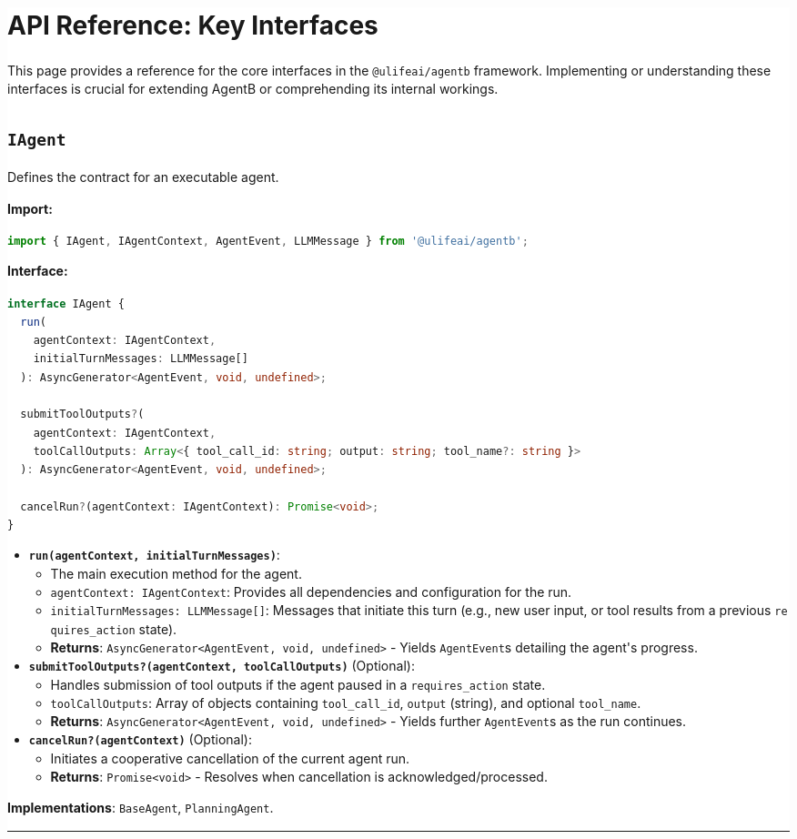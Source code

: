# API Reference: Key Interfaces

This page provides a reference for the core interfaces in the `@ulifeai/agentb` framework. Implementing or understanding these interfaces is crucial for extending AgentB or comprehending its internal workings.

## `IAgent`

Defines the contract for an executable agent.

**Import:**
```typescript
import { IAgent, IAgentContext, AgentEvent, LLMMessage } from '@ulifeai/agentb';
```

**Interface:**
```typescript
interface IAgent {
  run(
    agentContext: IAgentContext,
    initialTurnMessages: LLMMessage[]
  ): AsyncGenerator<AgentEvent, void, undefined>;

  submitToolOutputs?(
    agentContext: IAgentContext,
    toolCallOutputs: Array<{ tool_call_id: string; output: string; tool_name?: string }>
  ): AsyncGenerator<AgentEvent, void, undefined>;

  cancelRun?(agentContext: IAgentContext): Promise<void>;
}
```

*   **`run(agentContext, initialTurnMessages)`**:
    *   The main execution method for the agent.
    *   `agentContext: IAgentContext`: Provides all dependencies and configuration for the run.
    *   `initialTurnMessages: LLMMessage[]`: Messages that initiate this turn (e.g., new user input, or tool results from a previous `requires_action` state).
    *   **Returns**: `AsyncGenerator<AgentEvent, void, undefined>` - Yields `AgentEvent`s detailing the agent's progress.
*   **`submitToolOutputs?(agentContext, toolCallOutputs)`** (Optional):
    *   Handles submission of tool outputs if the agent paused in a `requires_action` state.
    *   `toolCallOutputs`: Array of objects containing `tool_call_id`, `output` (string), and optional `tool_name`.
    *   **Returns**: `AsyncGenerator<AgentEvent, void, undefined>` - Yields further `AgentEvent`s as the run continues.
*   **`cancelRun?(agentContext)`** (Optional):
    *   Initiates a cooperative cancellation of the current agent run.
    *   **Returns**: `Promise<void>` - Resolves when cancellation is acknowledged/processed.

**Implementations**: `BaseAgent`, `PlanningAgent`.

---

